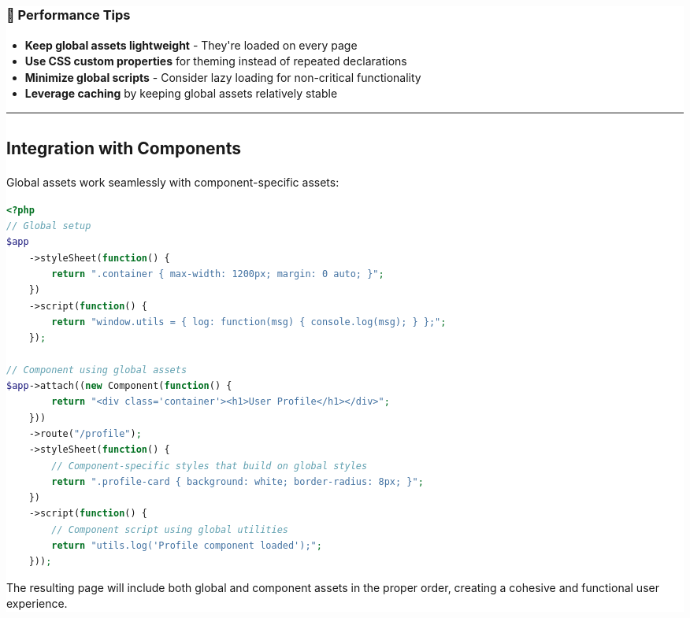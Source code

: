 ### 🔧 Performance Tips
- **Keep global assets lightweight** - They're loaded on every page
- **Use CSS custom properties** for theming instead of repeated declarations
- **Minimize global scripts** - Consider lazy loading for non-critical functionality
- **Leverage caching** by keeping global assets relatively stable

---

## Integration with Components

Global assets work seamlessly with component-specific assets:

```php
<?php
// Global setup
$app
    ->styleSheet(function() {
        return ".container { max-width: 1200px; margin: 0 auto; }";
    })
    ->script(function() {
        return "window.utils = { log: function(msg) { console.log(msg); } };";
    });

// Component using global assets
$app->attach((new Component(function() {
        return "<div class='container'><h1>User Profile</h1></div>";
    }))
    ->route("/profile");
    ->styleSheet(function() {
        // Component-specific styles that build on global styles
        return ".profile-card { background: white; border-radius: 8px; }";
    })
    ->script(function() {
        // Component script using global utilities
        return "utils.log('Profile component loaded');";
    }));
```

The resulting page will include both global and component assets in the proper order, creating a cohesive and functional user experience.